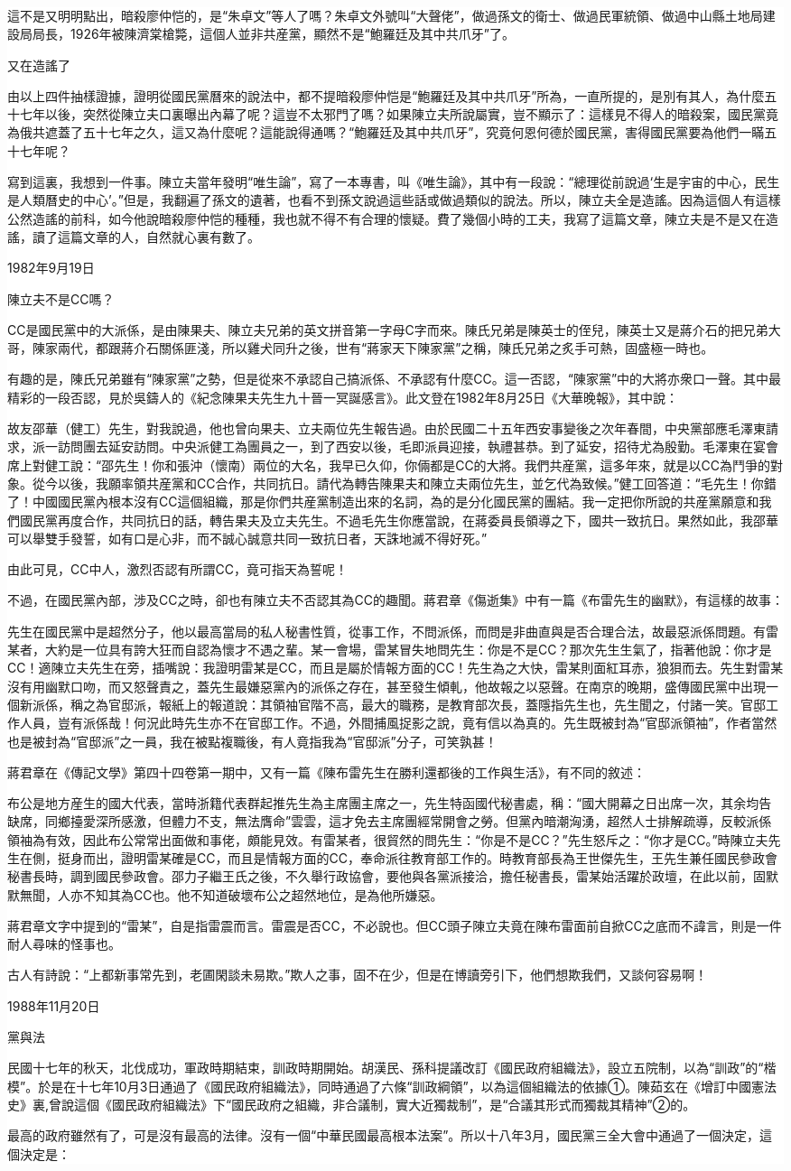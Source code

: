 這不是又明明點出，暗殺廖仲恺的，是“朱卓文”等人了嗎？朱卓文外號叫“大聲佬”，做過孫文的衛士、做過民軍統領、做過中山縣土地局建設局局長，1926年被陳濟棠槍斃，這個人並非共産黨，顯然不是“鮑羅廷及其中共爪牙”了。

又在造謠了

由以上四件抽樣證據，證明從國民黨曆來的說法中，都不提暗殺廖仲恺是“鮑羅廷及其中共爪牙”所為，一直所提的，是別有其人，為什麼五十七年以後，突然從陳立夫口裏曝出內幕了呢？這豈不太邪門了嗎？如果陳立夫所說屬實，豈不顯示了：這樣見不得人的暗殺案，國民黨竟為俄共遮蓋了五十七年之久，這又為什麼呢？這能說得通嗎？“鮑羅廷及其中共爪牙”，究竟何恩何德於國民黨，害得國民黨要為他們一瞞五十七年呢？

寫到這裏，我想到一件事。陳立夫當年發明“唯生論”，寫了一本專書，叫《唯生論》，其中有一段說：“總理從前說過‘生是宇宙的中心，民生是人類曆史的中心’。”但是，我翻遍了孫文的遺著，也看不到孫文說過這些話或做過類似的說法。所以，陳立夫全是造謠。因為這個人有這樣公然造謠的前科，如今他說暗殺廖仲恺的種種，我也就不得不有合理的懷疑。費了幾個小時的工夫，我寫了這篇文章，陳立夫是不是又在造謠，讀了這篇文章的人，自然就心裏有數了。

1982年9月19日



陳立夫不是CC嗎？

CC是國民黨中的大派係，是由陳果夫、陳立夫兄弟的英文拼音第一字母C字而來。陳氏兄弟是陳英士的侄兒，陳英士又是蔣介石的把兄弟大哥，陳家兩代，都跟蔣介石關係匪淺，所以雞犬同升之後，世有“蔣家天下陳家黨”之稱，陳氏兄弟之炙手可熱，固盛極一時也。

有趣的是，陳氏兄弟雖有“陳家黨”之勢，但是從來不承認自己搞派係、不承認有什麼CC。這一否認，“陳家黨”中的大將亦衆口一聲。其中最精彩的一段否認，見於吳鑄人的《紀念陳果夫先生九十晉一冥誕感言》。此文登在1982年8月25日《大華晚報》，其中說：

故友邵華（健工）先生，對我說過，他也曾向果夫、立夫兩位先生報告過。由於民國二十五年西安事變後之次年春間，中央黨部應毛澤東請求，派一訪問團去延安訪問。中央派健工為團員之一，到了西安以後，毛即派員迎接，執禮甚恭。到了延安，招待尤為殷勤。毛澤東在宴會席上對健工說：“邵先生！你和張沖（懷南）兩位的大名，我早已久仰，你倆都是CC的大將。我們共産黨，這多年來，就是以CC為鬥爭的對象。從今以後，我願率領共産黨和CC合作，共同抗日。請代為轉告陳果夫和陳立夫兩位先生，並乞代為致候。”健工回答道：“毛先生！你錯了！中國國民黨內根本沒有CC這個組織，那是你們共産黨制造出來的名詞，為的是分化國民黨的團結。我一定把你所說的共産黨願意和我們國民黨再度合作，共同抗日的話，轉告果夫及立夫先生。不過毛先生你應當說，在蔣委員長領導之下，國共一致抗日。果然如此，我邵華可以舉雙手發誓，如有口是心非，而不誠心誠意共同一致抗日者，天誅地滅不得好死。”

由此可見，CC中人，激烈否認有所謂CC，竟可指天為誓呢！

不過，在國民黨內部，涉及CC之時，卻也有陳立夫不否認其為CC的趣聞。蔣君章《傷逝集》中有一篇《布雷先生的幽默》，有這樣的故事：

先生在國民黨中是超然分子，他以最高當局的私人秘書性質，從事工作，不問派係，而問是非曲直與是否合理合法，故最惡派係問題。有雷某者，大約是一位具有誇大狂而自認為懷才不遇之輩。某一會場，雷某冒失地問先生：你是不是CC？那次先生生氣了，指著他說：你才是CC！適陳立夫先生在旁，插嘴說：我證明雷某是CC，而且是屬於情報方面的CC！先生為之大快，雷某則面紅耳赤，狼狽而去。先生對雷某沒有用幽默口吻，而又怒聲責之，蓋先生最嫌惡黨內的派係之存在，甚至發生傾軋，他故報之以惡聲。在南京的晚期，盛傳國民黨中出現一個新派係，稱之為官邸派，報紙上的報道說：其領袖官階不高，最大的職務，是教育部次長，蓋隱指先生也，先生聞之，付諸一笑。官邸工作人員，豈有派係哉！何況此時先生亦不在官邸工作。不過，外間捕風捉影之說，竟有信以為真的。先生既被封為“官邸派領袖”，作者當然也是被封為“官邸派”之一員，我在被點複職後，有人竟指我為“官邸派”分子，可笑孰甚！

蔣君章在《傳記文學》第四十四卷第一期中，又有一篇《陳布雷先生在勝利還都後的工作與生活》，有不同的敘述：

布公是地方産生的國大代表，當時浙籍代表群起推先生為主席團主席之一，先生特函國代秘書處，稱：“國大開幕之日出席一次，其余均告缺席，同鄉擡愛深所感激，但體力不支，無法膺命”雲雲，這才免去主席團經常開會之勞。但黨內暗潮洶湧，超然人士排解疏導，反較派係領袖為有效，因此布公常常出面做和事佬，頗能見效。有雷某者，很貿然的問先生：“你是不是CC？”先生怒斥之：“你才是CC。”時陳立夫先生在側，挺身而出，證明雷某確是CC，而且是情報方面的CC，奉命派往教育部工作的。時教育部長為王世傑先生，王先生兼任國民參政會秘書長時，調到國民參政會。邵力子繼王氏之後，不久舉行政協會，要他與各黨派接洽，擔任秘書長，雷某始活躍於政壇，在此以前，固默默無聞，人亦不知其為CC也。他不知道破壞布公之超然地位，是為他所嫌惡。

蔣君章文字中提到的“雷某”，自是指雷震而言。雷震是否CC，不必說也。但CC頭子陳立夫竟在陳布雷面前自掀CC之底而不諱言，則是一件耐人尋味的怪事也。

古人有詩說：“上都新事常先到，老圃閑談未易欺。”欺人之事，固不在少，但是在博讀旁引下，他們想欺我們，又談何容易啊！

1988年11月20日



黨與法

民國十七年的秋天，北伐成功，軍政時期結束，訓政時期開始。胡漢民、孫科提議改訂《國民政府組織法》，設立五院制，以為“訓政”的“楷模”。於是在十七年10月3日通過了《國民政府組織法》，同時通過了六條“訓政綱領”，以為這個組織法的依據①。陳茹玄在《增訂中國憲法史》裏,曾說這個《國民政府組織法》下“國民政府之組織，非合議制，實大近獨裁制”，是“合議其形式而獨裁其精神”②的。

最高的政府雖然有了，可是沒有最高的法律。沒有一個“中華民國最高根本法案”。所以十八年3月，國民黨三全大會中通過了一個決定，這個決定是：
